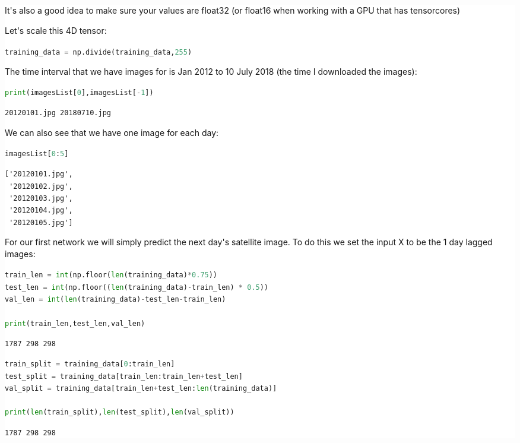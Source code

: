 It's also a good idea to make sure your values are float32 (or float16 when working with a GPU that has tensorcores)

Let's scale this 4D tensor:


```python
training_data = np.divide(training_data,255)
```

The time interval that we have images for is Jan 2012 to 10 July 2018 (the time I downloaded the images):


```python
print(imagesList[0],imagesList[-1])
```

    20120101.jpg 20180710.jpg
    

We can also see that we have one image for each day:


```python
imagesList[0:5]
```




    ['20120101.jpg',
     '20120102.jpg',
     '20120103.jpg',
     '20120104.jpg',
     '20120105.jpg']



For our first network we will simply predict the next day's satellite image. To do this we set the input X to be the 1 day lagged images:


```python
train_len = int(np.floor(len(training_data)*0.75))
test_len = int(np.floor((len(training_data)-train_len) * 0.5))
val_len = int(len(training_data)-test_len-train_len)

print(train_len,test_len,val_len)
```

    1787 298 298
    


```python
train_split = training_data[0:train_len]
test_split = training_data[train_len:train_len+test_len]
val_split = training_data[train_len+test_len:len(training_data)]

print(len(train_split),len(test_split),len(val_split))
```

    1787 298 298
    
